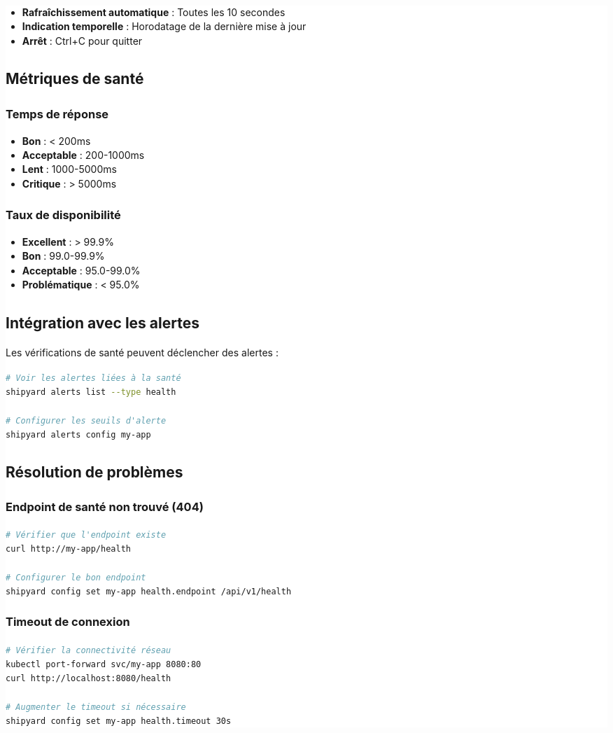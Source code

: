 - **Rafraîchissement automatique** : Toutes les 10 secondes
- **Indication temporelle** : Horodatage de la dernière mise à jour
- **Arrêt** : Ctrl+C pour quitter

## Métriques de santé

### Temps de réponse
- **Bon** : < 200ms
- **Acceptable** : 200-1000ms
- **Lent** : 1000-5000ms
- **Critique** : > 5000ms

### Taux de disponibilité
- **Excellent** : > 99.9%
- **Bon** : 99.0-99.9%
- **Acceptable** : 95.0-99.0%
- **Problématique** : < 95.0%

## Intégration avec les alertes

Les vérifications de santé peuvent déclencher des alertes :

```bash
# Voir les alertes liées à la santé
shipyard alerts list --type health

# Configurer les seuils d'alerte
shipyard alerts config my-app
```

## Résolution de problèmes

### Endpoint de santé non trouvé (404)

```bash
# Vérifier que l'endpoint existe
curl http://my-app/health

# Configurer le bon endpoint
shipyard config set my-app health.endpoint /api/v1/health
```

### Timeout de connexion

```bash
# Vérifier la connectivité réseau
kubectl port-forward svc/my-app 8080:80
curl http://localhost:8080/health

# Augmenter le timeout si nécessaire
shipyard config set my-app health.timeout 30s
```
